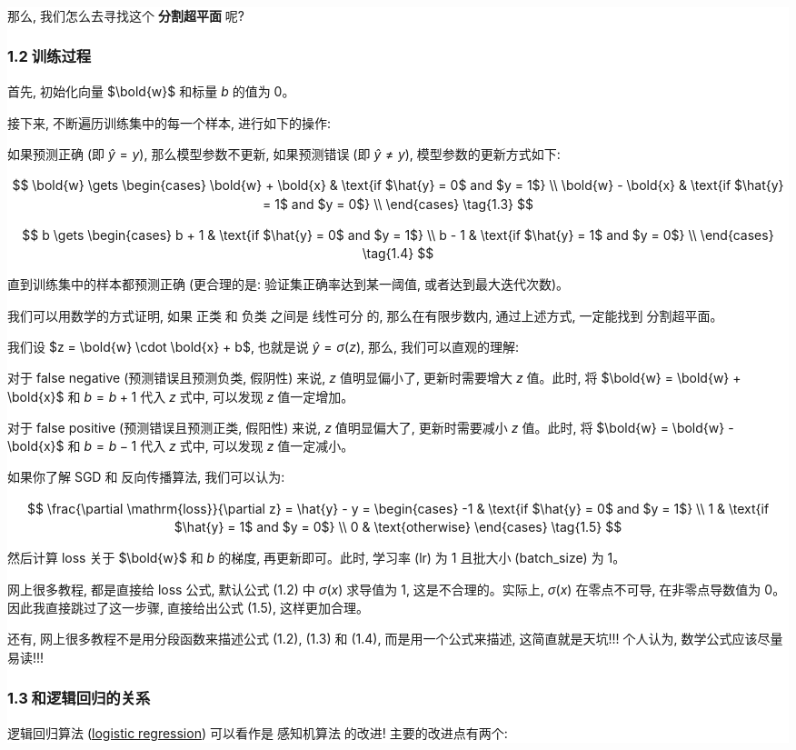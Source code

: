 那么, 我们怎么去寻找这个 **分割超平面** 呢?

### 1.2 训练过程

首先, 初始化向量 $\bold{w}$ 和标量 $b$ 的值为 $0$。

接下来, 不断遍历训练集中的每一个样本, 进行如下的操作:

如果预测正确 (即 $\hat{y} = y$), 那么模型参数不更新, 如果预测错误 (即 $\hat{y} \ne y$), 模型参数的更新方式如下:

$$
\bold{w} \gets \begin{cases}
    \bold{w} + \bold{x} & \text{if $\hat{y} = 0$ and $y = 1$} \\
    \bold{w} - \bold{x} & \text{if $\hat{y} = 1$ and $y = 0$} \\
\end{cases} \tag{1.3}
$$

$$
b \gets \begin{cases}
    b + 1 & \text{if $\hat{y} = 0$ and $y = 1$} \\
    b - 1 & \text{if $\hat{y} = 1$ and $y = 0$} \\
\end{cases} \tag{1.4}
$$

直到训练集中的样本都预测正确 (更合理的是: 验证集正确率达到某一阈值, 或者达到最大迭代次数)。

我们可以用数学的方式证明, 如果 正类 和 负类 之间是 线性可分 的, 那么在有限步数内, 通过上述方式, 一定能找到 分割超平面。

我们设 $z = \bold{w} \cdot \bold{x} + b$, 也就是说 $\hat{y} = \sigma (z)$, 那么, 我们可以直观的理解:

对于 false negative (预测错误且预测负类, 假阴性) 来说, $z$ 值明显偏小了, 更新时需要增大 $z$ 值。此时, 将 $\bold{w} = \bold{w} + \bold{x}$ 和 $b = b + 1$ 代入 $z$ 式中, 可以发现 $z$ 值一定增加。

对于 false positive (预测错误且预测正类, 假阳性) 来说, $z$ 值明显偏大了, 更新时需要减小 $z$ 值。此时, 将 $\bold{w} = \bold{w} - \bold{x}$ 和 $b = b - 1$ 代入 $z$ 式中, 可以发现 $z$ 值一定减小。

如果你了解 SGD 和 反向传播算法, 我们可以认为:

$$
\frac{\partial \mathrm{loss}}{\partial z} = \hat{y} - y = \begin{cases}
    -1 & \text{if $\hat{y} = 0$ and $y = 1$} \\
    1  & \text{if $\hat{y} = 1$ and $y = 0$} \\
    0  & \text{otherwise}
\end{cases} \tag{1.5}
$$

然后计算 loss 关于 $\bold{w}$ 和 $b$ 的梯度, 再更新即可。此时, 学习率 (lr) 为 1 且批大小 (batch_size) 为 1。

网上很多教程, 都是直接给 loss 公式, 默认公式 $(1.2)$ 中 $\sigma(x)$ 求导值为 1, 这是不合理的。实际上, $\sigma(x)$ 在零点不可导, 在非零点导数值为 0。因此我直接跳过了这一步骤, 直接给出公式 $(1.5)$, 这样更加合理。

还有, 网上很多教程不是用分段函数来描述公式 $(1.2)$, $(1.3)$ 和 $(1.4)$, 而是用一个公式来描述, 这简直就是天坑!!! 个人认为, 数学公式应该尽量易读!!!

### 1.3 和逻辑回归的关系

逻辑回归算法 ([logistic regression](https://en.wikipedia.org/wiki/Logistic_regression)) 可以看作是 感知机算法 的改进! 主要的改进点有两个:
